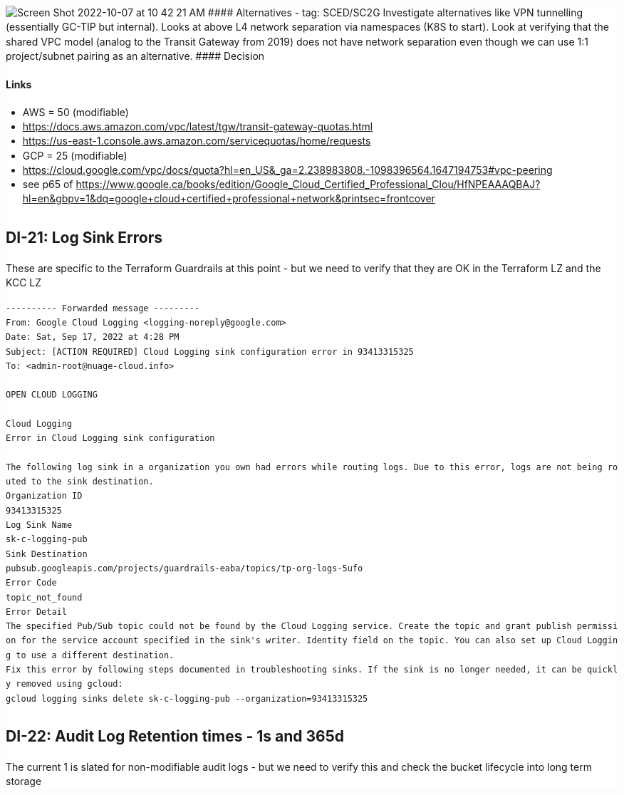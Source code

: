 <img width="1577" alt="Screen Shot 2022-10-07 at 10 42 21 AM" src="https://user-images.githubusercontent.com/94715080/194580619-6690a1e7-dfcb-470d-9987-aae7099020d7.png">
#### Alternatives
- tag: SCED/SC2G
Investigate alternatives like VPN tunnelling (essentially GC-TIP but internal).  Looks at above L4 network separation via namespaces (K8S to start).
Look at verifying that the shared VPC model (analog to the Transit Gateway from 2019) does not have network separation even though we can use 1:1 project/subnet pairing as an alternative.
#### Decision


#### Links
- AWS = 50 (modifiable)
- https://docs.aws.amazon.com/vpc/latest/tgw/transit-gateway-quotas.html
- https://us-east-1.console.aws.amazon.com/servicequotas/home/requests
- GCP = 25 (modifiable)
- https://cloud.google.com/vpc/docs/quota?hl=en_US&_ga=2.238983808.-1098396564.1647194753#vpc-peering
- see p65 of https://www.google.ca/books/edition/Google_Cloud_Certified_Professional_Clou/HfNPEAAAQBAJ?hl=en&gbpv=1&dq=google+cloud+certified+professional+network&printsec=frontcover

## DI-21: Log Sink Errors
These are specific to the Terraform Guardrails at this point - but we need to verify that they are OK in the Terraform LZ and the KCC LZ
```
---------- Forwarded message ---------
From: Google Cloud Logging <logging-noreply@google.com>
Date: Sat, Sep 17, 2022 at 4:28 PM
Subject: [ACTION REQUIRED] Cloud Logging sink configuration error in 93413315325
To: <admin-root@nuage-cloud.info>

OPEN CLOUD LOGGING

Cloud Logging
Error in Cloud Logging sink configuration

The following log sink in a organization you own had errors while routing logs. Due to this error, logs are not being routed to the sink destination.
Organization ID
93413315325
Log Sink Name
sk-c-logging-pub
Sink Destination
pubsub.googleapis.com/projects/guardrails-eaba/topics/tp-org-logs-5ufo
Error Code
topic_not_found
Error Detail
The specified Pub/Sub topic could not be found by the Cloud Logging service. Create the topic and grant publish permission for the service account specified in the sink's writer. Identity field on the topic. You can also set up Cloud Logging to use a different destination.
Fix this error by following steps documented in troubleshooting sinks. If the sink is no longer needed, it can be quickly removed using gcloud:
gcloud logging sinks delete sk-c-logging-pub --organization=93413315325
```
## DI-22: Audit Log Retention times - 1s and 365d
The current 1 is slated for non-modifiable audit logs - but we need to verify this and check the bucket lifecycle into long term storage

